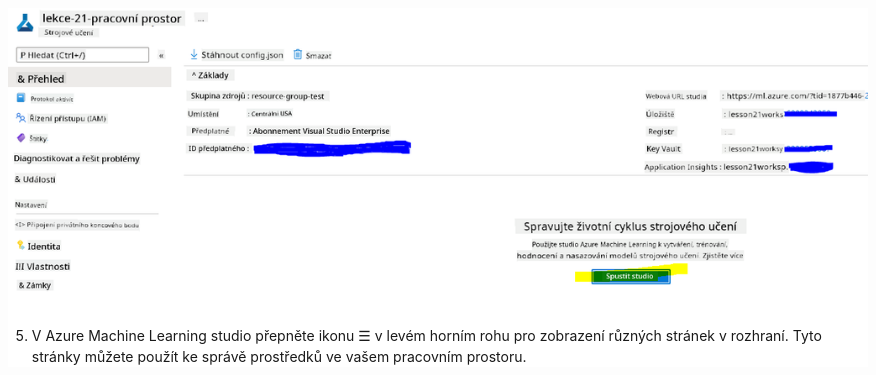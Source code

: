 ![workspace-5](../../../../translated_images/workspace-5.a6eb17e0a5e6420018b08bdaf3755ce977f96f1df3ea363d2476a9dce7e15adb.cs.png)

5. V Azure Machine Learning studio přepněte ikonu ☰ v levém horním rohu pro zobrazení různých stránek v rozhraní. Tyto stránky můžete použít ke správě prostředků ve vašem pracovním prostoru.
